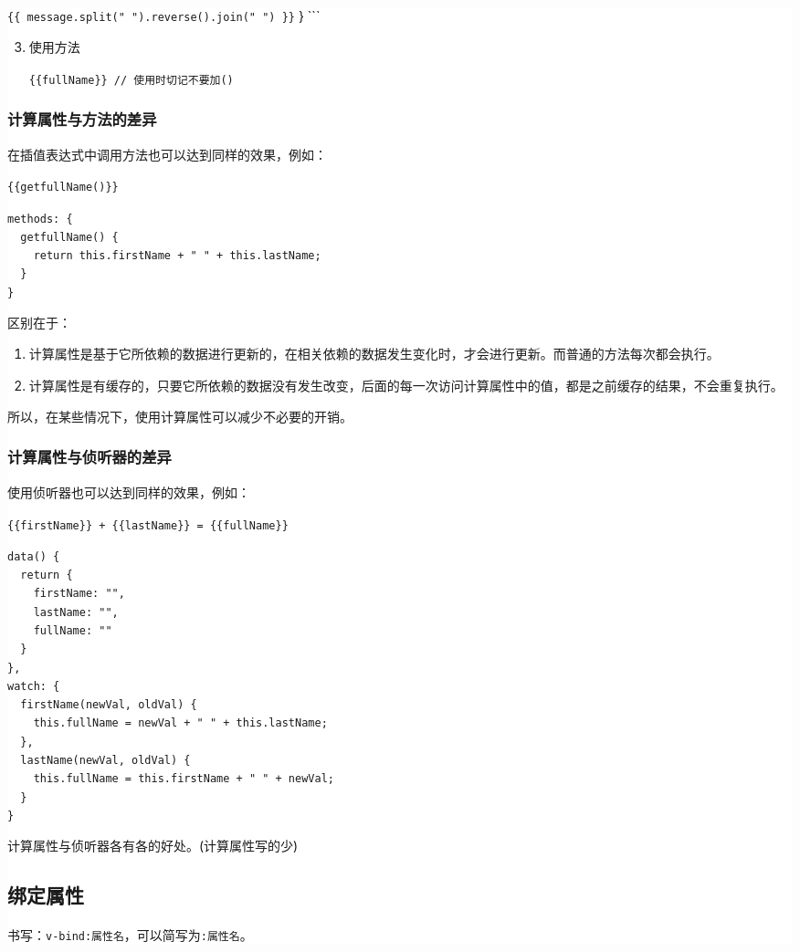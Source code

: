 ```{{ message.split(" ").reverse().join(" ") }}```
    }
    ```

3. 使用方法

    ```
    {{fullName}} // 使用时切记不要加()
    ```

### 计算属性与方法的差异

在插值表达式中调用方法也可以达到同样的效果，例如：

```
{{getfullName()}}
```

```
methods: {
  getfullName() {
    return this.firstName + " " + this.lastName;
  }
}
```

区别在于：

1. 计算属性是基于它所依赖的数据进行更新的，在相关依赖的数据发生变化时，才会进行更新。而普通的方法每次都会执行。

2. 计算属性是有缓存的，只要它所依赖的数据没有发生改变，后面的每一次访问计算属性中的值，都是之前缓存的结果，不会重复执行。

所以，在某些情况下，使用计算属性可以减少不必要的开销。

### 计算属性与侦听器的差异

使用侦听器也可以达到同样的效果，例如：

```
{{firstName}} + {{lastName}} = {{fullName}}
```

```
data() {
  return {
    firstName: "",
    lastName: "",
    fullName: ""
  }
},
watch: {
  firstName(newVal, oldVal) {
    this.fullName = newVal + " " + this.lastName;
  },
  lastName(newVal, oldVal) {
    this.fullName = this.firstName + " " + newVal;
  }
}
```

计算属性与侦听器各有各的好处。(计算属性写的少)

## 绑定属性

书写：```v-bind:属性名```，可以简写为```:属性名```。
```